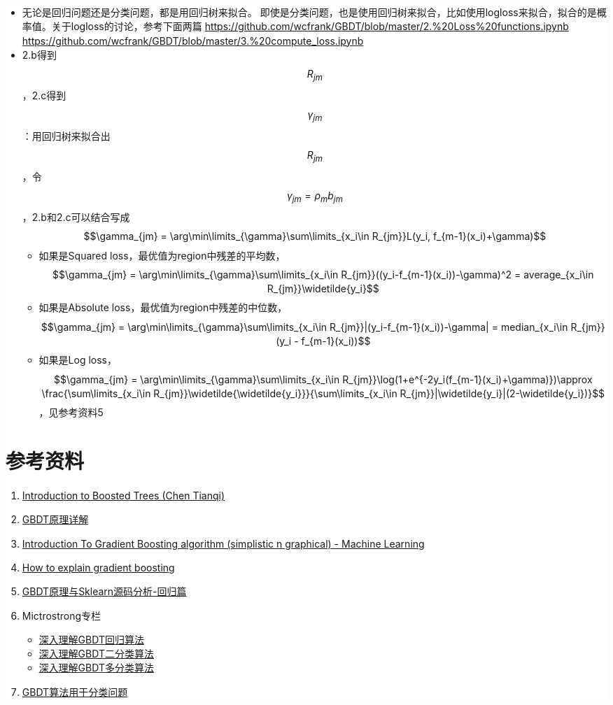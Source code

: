 - 无论是回归问题还是分类问题，都是用回归树来拟合。
    即使是分类问题，也是使用回归树来拟合，比如使用logloss来拟合，拟合的是概率值。关于logloss的讨论，参考下面两篇
    https://github.com/wcfrank/GBDT/blob/master/2.%20Loss%20functions.ipynb
    https://github.com/wcfrank/GBDT/blob/master/3.%20compute_loss.ipynb
- 2.b得到$$R_{jm}$$，2.c得到$$\gamma_{jm}$$：用回归树来拟合出$$R_{jm}$$，令$$\gamma_{jm}=\rho_mb_{jm}$$，2.b和2.c可以结合写成
$$\gamma_{jm} = \arg\min\limits_{\gamma}\sum\limits_{x_i\in R_{jm}}L(y_i, f_{m-1}(x_i)+\gamma)$$
   - 如果是Squared loss，最优值为region中残差的平均数，$$\gamma_{jm} = \arg\min\limits_{\gamma}\sum\limits_{x_i\in R_{jm}}((y_i-f_{m-1}(x_i))-\gamma)^2 = average_{x_i\in R_{jm}}\widetilde{y_i}$$
   - 如果是Absolute loss，最优值为region中残差的中位数，$$\gamma_{jm} = \arg\min\limits_{\gamma}\sum\limits_{x_i\in R_{jm}}|(y_i-f_{m-1}(x_i))-\gamma| = median_{x_i\in R_{jm}} (y_i - f_{m-1}(x_i))$$
   - 如果是Log loss，$$\gamma_{jm} = \arg\min\limits_{\gamma}\sum\limits_{x_i\in R_{jm}}\log(1+e^{-2y_i(f_{m-1}(x_i)+\gamma)})\approx \frac{\sum\limits_{x_i\in R_{jm}}\widetilde{\widetilde{y_i}}}{\sum\limits_{x_i\in R_{jm}}|\widetilde{y_i}|(2-\widetilde{y_i})}$$，见参考资料5


# 参考资料
1. [Introduction to Boosted Trees (Chen Tianqi)](https://homes.cs.washington.edu/~tqchen/pdf/BoostedTree.pdf)
1. [GBDT原理详解](https://www.cnblogs.com/ScorpioLu/p/8296994.html)
1. [Introduction To Gradient Boosting algorithm (simplistic n graphical) - Machine Learning](https://www.youtube.com/watch?v=ErDgauqnTHk)
1. [How to explain gradient boosting](https://explained.ai/gradient-boosting/index.html)
1. [GBDT原理与Sklearn源码分析-回归篇](https://blog.csdn.net/qq_22238533/article/details/79185969)
1. Mictrostrong专栏
   - [深入理解GBDT回归算法](https://zhuanlan.zhihu.com/p/81016622)
   - [深入理解GBDT二分类算法](https://zhuanlan.zhihu.com/p/89549390)
   - [深入理解GBDT多分类算法](https://zhuanlan.zhihu.com/p/91652813)

7. [GBDT算法用于分类问题](https://zhuanlan.zhihu.com/p/46445201)